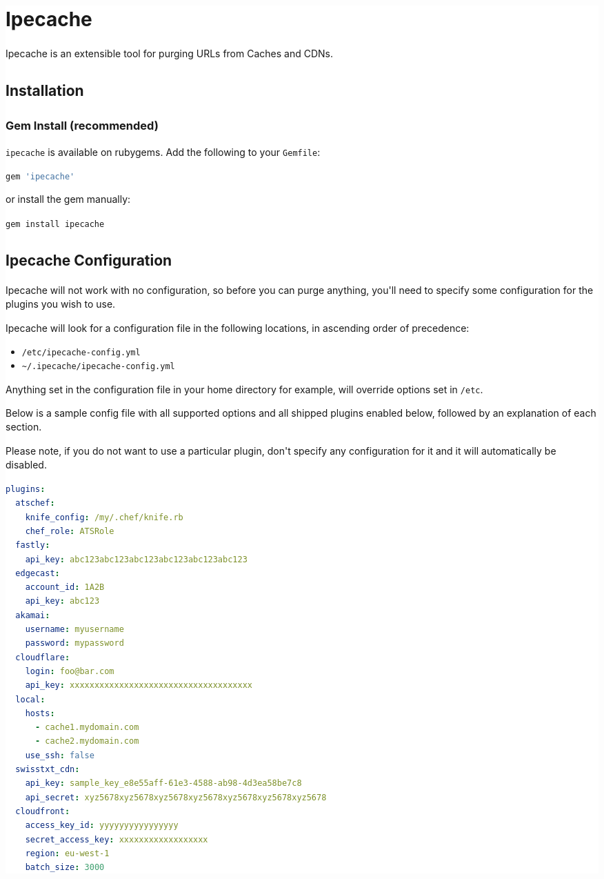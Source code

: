 Ipecache
===========
Ipecache is an extensible tool for purging URLs from Caches and CDNs.

Installation
------------
### Gem Install (recommended)
`ipecache` is available on rubygems. Add the following to your `Gemfile`:

```ruby
gem 'ipecache'
```

or install the gem manually:

```bash
gem install ipecache
```

Ipecache Configuration
-------------------
Ipecache will not work with no configuration, so before you can purge anything, you'll need to specify some configuration for the plugins you wish to use.

Ipecache will look for a configuration file in the following locations, in ascending order of precedence:

- `/etc/ipecache-config.yml`
- `~/.ipecache/ipecache-config.yml`

Anything set in the configuration file in your home directory for example, will override options set in `/etc`.

Below is a sample config file with all supported options and all shipped plugins enabled below, followed by an explanation of each section.

Please note, if you do not want to use a particular plugin, don't specify any configuration for it and it will automatically be disabled.

```yaml
plugins:
  atschef:
    knife_config: /my/.chef/knife.rb
    chef_role: ATSRole
  fastly:
    api_key: abc123abc123abc123abc123abc123abc123
  edgecast:
    account_id: 1A2B
    api_key: abc123
  akamai:
    username: myusername
    password: mypassword
  cloudflare:
    login: foo@bar.com
    api_key: xxxxxxxxxxxxxxxxxxxxxxxxxxxxxxxxxxxxx
  local:
    hosts: 
      - cache1.mydomain.com
      - cache2.mydomain.com
    use_ssh: false
  swisstxt_cdn:
    api_key: sample_key_e8e55aff-61e3-4588-ab98-4d3ea58be7c8
    api_secret: xyz5678xyz5678xyz5678xyz5678xyz5678xyz5678xyz5678
  cloudfront:
    access_key_id: yyyyyyyyyyyyyyyy
    secret_access_key: xxxxxxxxxxxxxxxxxx
    region: eu-west-1
    batch_size: 3000
```